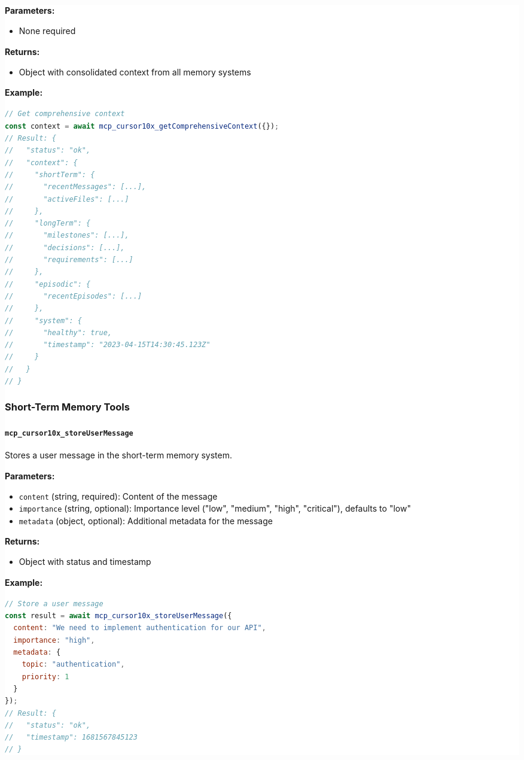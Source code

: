 **Parameters:**
- None required

**Returns:**
- Object with consolidated context from all memory systems

**Example:**
```javascript
// Get comprehensive context
const context = await mcp_cursor10x_getComprehensiveContext({});
// Result: {
//   "status": "ok",
//   "context": {
//     "shortTerm": {
//       "recentMessages": [...],
//       "activeFiles": [...]
//     },
//     "longTerm": {
//       "milestones": [...],
//       "decisions": [...],
//       "requirements": [...]
//     },
//     "episodic": {
//       "recentEpisodes": [...]
//     },
//     "system": {
//       "healthy": true,
//       "timestamp": "2023-04-15T14:30:45.123Z"
//     }
//   }
// }
```

### Short-Term Memory Tools

#### `mcp_cursor10x_storeUserMessage`

Stores a user message in the short-term memory system.

**Parameters:**
- `content` (string, required): Content of the message
- `importance` (string, optional): Importance level ("low", "medium", "high", "critical"), defaults to "low"
- `metadata` (object, optional): Additional metadata for the message

**Returns:**
- Object with status and timestamp

**Example:**
```javascript
// Store a user message
const result = await mcp_cursor10x_storeUserMessage({
  content: "We need to implement authentication for our API",
  importance: "high",
  metadata: {
    topic: "authentication",
    priority: 1
  }
});
// Result: {
//   "status": "ok",
//   "timestamp": 1681567845123
// }
```
